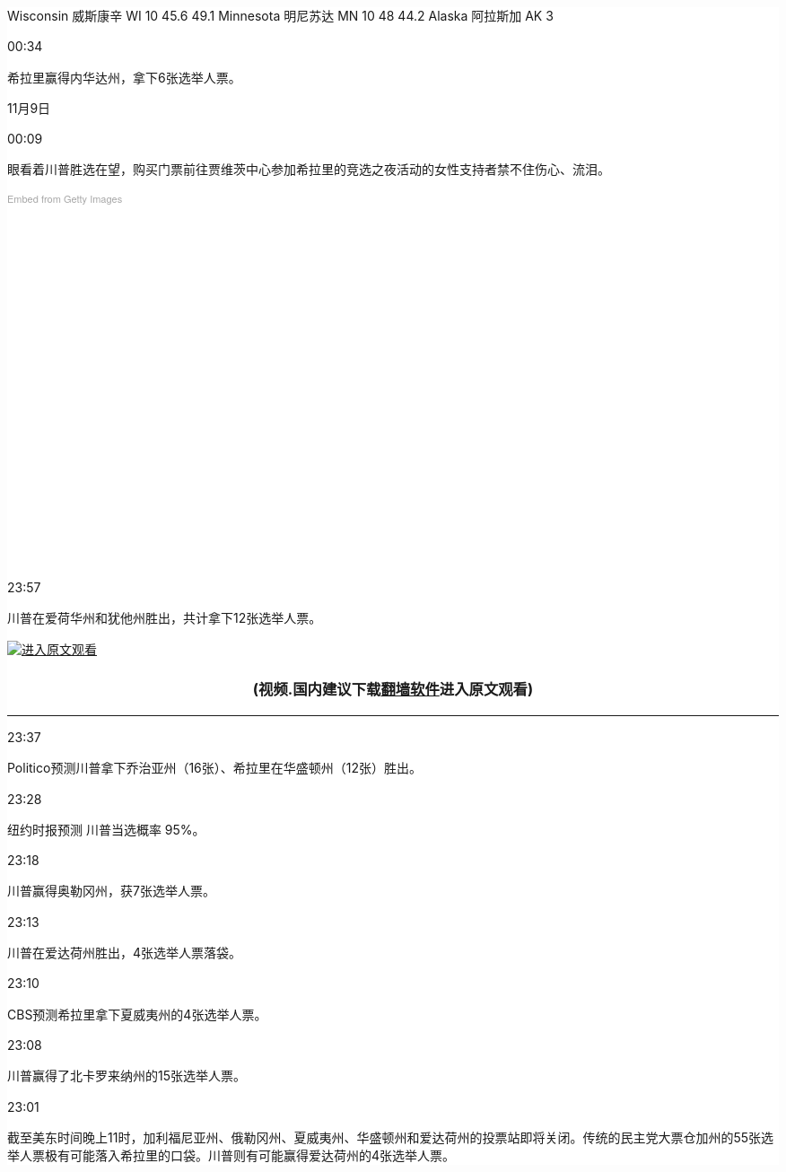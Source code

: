 </tr>
<tr>
<td width="119">Wisconsin</td>
<td>威斯康辛</td>
<td>WI</td>
<td width="85">10</td>
<td>45.6</td>
<td>49.1</td>
</tr>
<tr>
<td width="119">Minnesota</td>
<td>明尼苏达</td>
<td>MN</td>
<td width="85">10</td>
<td>48</td>
<td>44.2</td>
</tr>
<tr>
<td width="119">Alaska</td>
<td>阿拉斯加</td>
<td>AK</td>
<td width="85">3</td>
<td></td>
<td></td>
</tr>
</tbody>
</table>
<p>00:34</p>
<p>希拉里赢得内华达州，拿下6张选举人票。</p>
<p>11月9日</p>
<p>00:09</p>
<p>眼看着川普胜选在望，购买门票前往贾维茨中心参加希拉里的竞选之夜活动的女性支持者禁不住伤心、流泪。</p>
<div class="getty embed image" style="background-color: #fff; display: inline-block; font-family: 'Helvetica Neue',Helvetica,Arial,sans-serif; color: #a7a7a7; font-size: 11px; width: 100%; max-width: 594px;">
<div style="padding: 0; margin: 0; text-align: left;"><a style="color: #a7a7a7; text-decoration: none; font-weight: normal !important; border: none; display: inline-block;" href="http://www.gettyimages.com/detail/621811664" target="_blank">Embed from Getty Images</a></div>
<div style="overflow: hidden; position: relative; height: 0; padding: 66.666667% 0 0 0; width: 100%;"><a style="display: inline-block; position: absolute; top: 0; left: 0; width: 100%; height: 100%; margin: 0;" src="//embed.gettyimages.com/embed?assets=621811664,621811808,621811712,621808364,621810542&amp;et=cDQWDsWMS1lh3rklBDBXZw&amp;viewMoreLink=on&amp;sig=lEgPlKyY-odorx_kptJoEz22I6HMNqaKRgTpeP7QCs8=&amp;caption=true" width="594" b="396" frameborder="0" scrolling="no"></a></div>
<p style="margin: 0;">
</div>
<p>23:57</p>
<p>川普在爱荷华州和犹他州胜出，共计拿下12张选举人票。</p>
<p><a src=""></a><a href="https://git.io/JvPdD"><img width="600" src="https://raw.githubusercontent.com/tjvrql262/djy/master/gb/300/djtsp.jpg" title="进入原文观看"  alt="进入原文观看"></a><h3 align=center>(视频.国内建议下载<a href="https://github.com/tjvrql262/www/blob/master/README.md#8">翻墙软件</a>进入原文观看)</h3><hr><a src="https://www.youtube.com/embed/DpCsoAEZLzs" width="560" b="315" frameborder="0" allowfullscreen="allowfullscreen"></a></p>
<p>23:37</p>
<p>Politico预测川普拿下乔治亚州（16张）、希拉里在华盛顿州（12张）胜出。</p>
<p>23:28</p>
<p>纽约时报预测 川普当选概率 95%。</p>
<p>23:18</p>
<p>川普赢得奥勒冈州，获7张选举人票。</p>
<p>23:13</p>
<p>川普在爱达荷州胜出，4张选举人票落袋。</p>
<p>23:10</p>
<p>CBS预测希拉里拿下夏威夷州的4张选举人票。</p>
<p>23:08</p>
<p>川普赢得了北卡罗来纳州的15张选举人票。</p>
<p>23:01</p>
<p>截至美东时间晚上11时，加利福尼亚州、俄勒冈州、夏威夷州、华盛顿州和爱达荷州的投票站即将关闭。传统的民主党大票仓加州的55张选举人票极有可能落入希拉里的口袋。川普则有可能赢得爱达荷州的4张选举人票。</p>